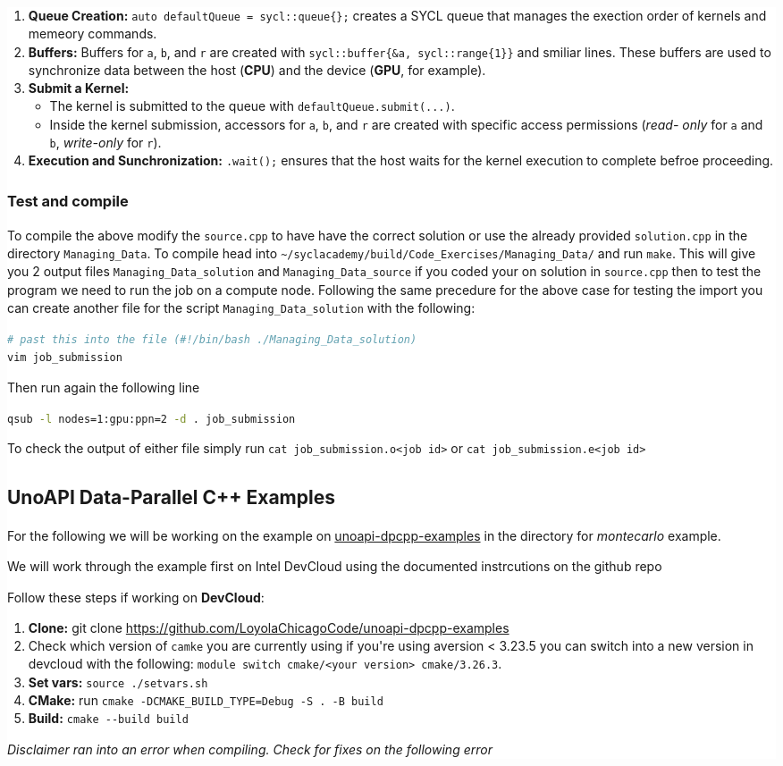   1. **Queue Creation:** `auto defaultQueue = sycl::queue{};` creates a SYCL queue that manages the exection order of kernels   and memeory commands. 
  2. **Buffers:** Buffers for `a`, `b`, and `r` are created with `sycl::buffer{&a, sycl::range{1}}` and smiliar lines. These     buffers are used to synchronize data between the host (**CPU**) and the device (**GPU**, for example).
  3. **Submit a Kernel:** 
      * The kernel is submitted to the queue with `defaultQueue.submit(...)`.
      * Inside the kernel submission, accessors for `a`, `b`, and `r` are created with specific access permissions (*read-            only* for `a` and `b`, *write-only* for `r`).
4.  **Execution and Sunchronization:** `.wait();` ensures that the host waits for the kernel execution to complete befroe         proceeding. 

### Test and compile 

To compile the above modify the `source.cpp` to have have the correct solution or use the already provided `solution.cpp` in the directory `Managing_Data`. To compile head into `~/syclacademy/build/Code_Exercises/Managing_Data/` and run `make`. This will give you 2 output files `Managing_Data_solution` and `Managing_Data_source` if you coded your on solution in `source.cpp` then to test the program we need to run the job on a compute node. Following the same precedure for the above case for testing the import you can create another file for the script `Managing_Data_solution` with the following:

```bash
# past this into the file (#!/bin/bash ./Managing_Data_solution)
vim job_submission
```

Then run again the following line 

```bash 
qsub -l nodes=1:gpu:ppn=2 -d . job_submission
```
 To check the output of either file simply run `cat job_submission.o<job id>` or `cat job_submission.e<job id> `
 

## UnoAPI Data-Parallel C++ Examples

For the following we will be working on the example on [unoapi-dpcpp-examples](https://github.com/LoyolaChicagoCode/unoapi-dpcpp-examples/tree/main) in the directory for *montecarlo* example. 

We will work through the example first on Intel DevCloud using the documented instrcutions on the github repo 

Follow these steps if working on **DevCloud**:
1. **Clone:** git clone https://github.com/LoyolaChicagoCode/unoapi-dpcpp-examples
2. Check which version of `camke` you are currently using if you're using aversion < 3.23.5 you can switch into a new version in devcloud with the following: `module switch cmake/<your version> cmake/3.26.3`.
3. **Set vars:** `source ./setvars.sh`
4. **CMake:** run `cmake -DCMAKE_BUILD_TYPE=Debug -S . -B build`
5. **Build:** `cmake --build build`

*Disclaimer ran into an error when compiling. Check for fixes on the following error*
